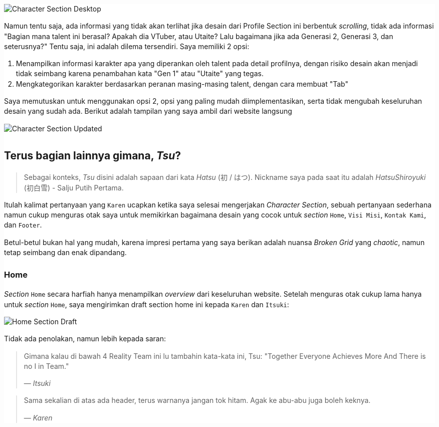![Character Section Desktop](/images/portfolio/website/4reality/draft-character-section-desktop.png)

Namun tentu saja, ada informasi yang tidak akan terlihat jika desain dari
Profile Section ini berbentuk _scrolling_, tidak ada informasi "Bagian mana
talent ini berasal? Apakah dia VTuber, atau Utaite? Lalu bagaimana jika ada
Generasi 2, Generasi 3, dan seterusnya?" Tentu saja, ini adalah dilema
tersendiri. Saya memiliki 2 opsi:

1. Menampilkan informasi karakter apa yang diperankan oleh talent pada detail
   profilnya, dengan risiko desain akan menjadi tidak seimbang karena penambahan
   kata "Gen 1" atau "Utaite" yang tegas.
1. Mengkategorikan karakter berdasarkan peranan masing-masing talent, dengan
   cara membuat "Tab"

Saya memutuskan untuk menggunakan opsi 2, opsi yang paling mudah
diimplementasikan, serta tidak mengubah keseluruhan desain yang sudah ada.
Berikut adalah tampilan yang saya ambil dari website langsung

![Character Section Updated](/images/portfolio/website/4reality/our-team.png)

## Terus bagian lainnya gimana, _Tsu_?

> Sebagai konteks, _Tsu_ disini adalah sapaan dari kata _Hatsu_ (初 / はつ).
> Nickname saya pada saat itu adalah _HatsuShiroyuki_ (初白雪) - Salju Putih
> Pertama.

Itulah kalimat pertanyaan yang `Karen` ucapkan ketika saya selesai mengerjakan
_Character Section_, sebuah pertanyaan sederhana namun cukup menguras otak saya
untuk memikirkan bagaimana desain yang cocok untuk _section_ `Home`,
`Visi Misi`, `Kontak Kami`, dan `Footer`.

Betul-betul bukan hal yang mudah, karena impresi pertama yang saya berikan
adalah nuansa _Broken Grid_ yang _chaotic_, namun tetap seimbang dan enak
dipandang.

### Home

_Section_ `Home` secara harfiah hanya menampilkan _overview_ dari keseluruhan
website. Setelah menguras otak cukup lama hanya untuk _section_ `Home`, saya
mengirimkan draft section home ini kepada `Karen` dan `Itsuki`:

![Home Section Draft](/images/portfolio/website/4reality/home-section-draft.png)

Tidak ada penolakan, namun lebih kepada saran:

> Gimana kalau di bawah 4 Reality Team ini lu tambahin kata-kata ini, Tsu:
> "Together Everyone Achieves More And There is no I in Team."
>
> — <cite>Itsuki</cite>

> Sama sekalian di atas ada header, terus warnanya jangan tok hitam. Agak ke
> abu-abu juga boleh keknya.
>
> — <cite>Karen</cite> 
